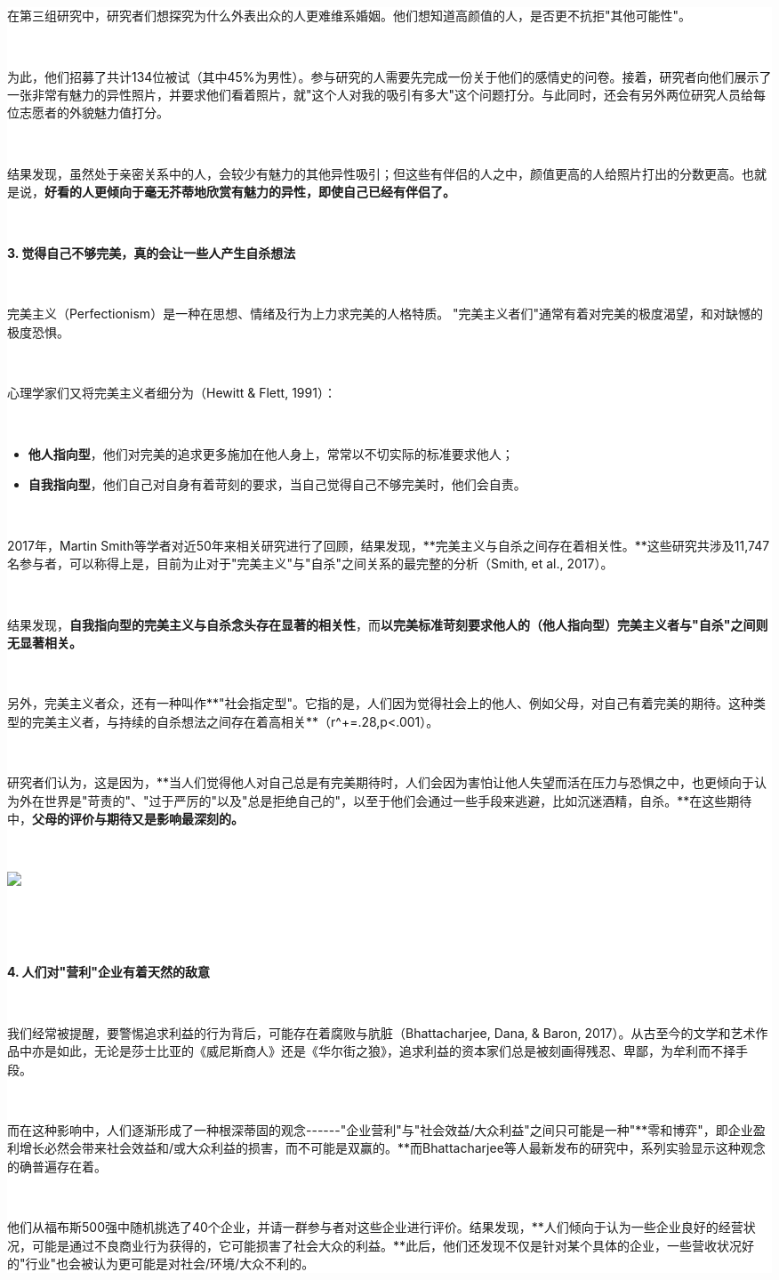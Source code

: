 在第三组研究中，研究者们想探究为什么外表出众的人更难维系婚姻。他们想知道高颜值的人，是否更不抗拒"其他可能性"。

 

为此，他们招募了共计134位被试（其中45%为男性）。参与研究的人需要先完成一份关于他们的感情史的问卷。接着，研究者向他们展示了一张非常有魅力的异性照片，并要求他们看着照片，就"这个人对我的吸引有多大"这个问题打分。与此同时，还会有另外两位研究人员给每位志愿者的外貌魅力值打分。

 

结果发现，虽然处于亲密关系中的人，会较少有魅力的其他异性吸引；但这些有伴侣的人之中，颜值更高的人给照片打出的分数更高。也就是说，**好看的人更倾向于毫无芥蒂地欣赏有魅力的异性，即使自己已经有伴侣了。**

 

**3. 觉得自己不够完美，真的会让一些人产生自杀想法**

 

完美主义（Perfectionism）是一种在思想、情绪及行为上力求完美的人格特质。 "完美主义者们"通常有着对完美的极度渴望，和对缺憾的极度恐惧。

 

心理学家们又将完美主义者细分为（Hewitt & Flett, 1991）：

 

-   **他人指向型**，他们对完美的追求更多施加在他人身上，常常以不切实际的标准要求他人；

-   **自我指向型**，他们自己对自身有着苛刻的要求，当自己觉得自己不够完美时，他们会自责。

 

2017年，Martin Smith等学者对近50年来相关研究进行了回顾，结果发现，**完美主义与自杀之间存在着相关性。**这些研究共涉及11,747名参与者，可以称得上是，目前为止对于"完美主义"与"自杀"之间关系的最完整的分析（Smith, et al., 2017）。

 

结果发现，**自我指向型的完美主义与自杀念头存在显著的相关性**，而**以完美标准苛刻要求他人的（他人指向型）完美主义者与"自杀"之间则无显著相关。**

 

另外，完美主义者众，还有一种叫作**"社会指定型"。它指的是，人们因为觉得社会上的他人、例如父母，对自己有着完美的期待。这种类型的完美主义者，与持续的自杀想法之间存在着高相关**（r\^+=.28,p\<.001）。

 

研究者们认为，这是因为，**当人们觉得他人对自己总是有完美期待时，人们会因为害怕让他人失望而活在压力与恐惧之中，也更倾向于认为外在世界是"苛责的"、"过于严厉的"以及"总是拒绝自己的"，以至于他们会通过一些手段来逃避，比如沉迷酒精，自杀。**在这些期待中，**父母的评价与期待又是影响最深刻的。**

 

![](015_内向的人如何做领导？独处可以用来做情绪管理？｜2017_值得关注的10个心理研究_002.png)

 

 

**4. 人们对"营利"企业有着天然的敌意**

 

我们经常被提醒，要警惕追求利益的行为背后，可能存在着腐败与肮脏（Bhattacharjee, Dana, & Baron, 2017）。从古至今的文学和艺术作品中亦是如此，无论是莎士比亚的《威尼斯商人》还是《华尔街之狼》，追求利益的资本家们总是被刻画得残忍、卑鄙，为牟利而不择手段。

 

而在这种影响中，人们逐渐形成了一种根深蒂固的观念------"企业营利"与"社会效益/大众利益"之间只可能是一种"**零和博弈"，即企业盈利增长必然会带来社会效益和/或大众利益的损害，而不可能是双赢的。**而Bhattacharjee等人最新发布的研究中，系列实验显示这种观念的确普遍存在着。

 

他们从福布斯500强中随机挑选了40个企业，并请一群参与者对这些企业进行评价。结果发现，**人们倾向于认为一些企业良好的经营状况，可能是通过不良商业行为获得的，它可能损害了社会大众的利益。**此后，他们还发现不仅是针对某个具体的企业，一些营收状况好的"行业"也会被认为更可能是对社会/环境/大众不利的。
